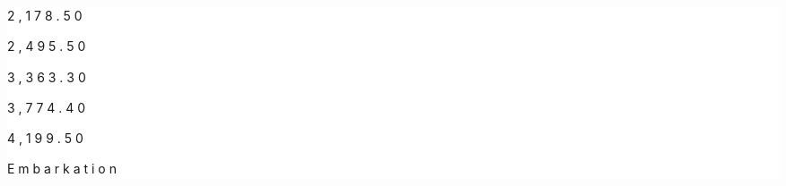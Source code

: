 2
,
1
7
8
.
5
0
 
2
,
4
9
5
.
5
0
 
3
,
3
6
3
.
3
0
 
3
,
7
7
4
.
4
0
 
4
,
1
9
9
.
5
0
 
E
m
b
a
r
k
a
t
i
o
n
 